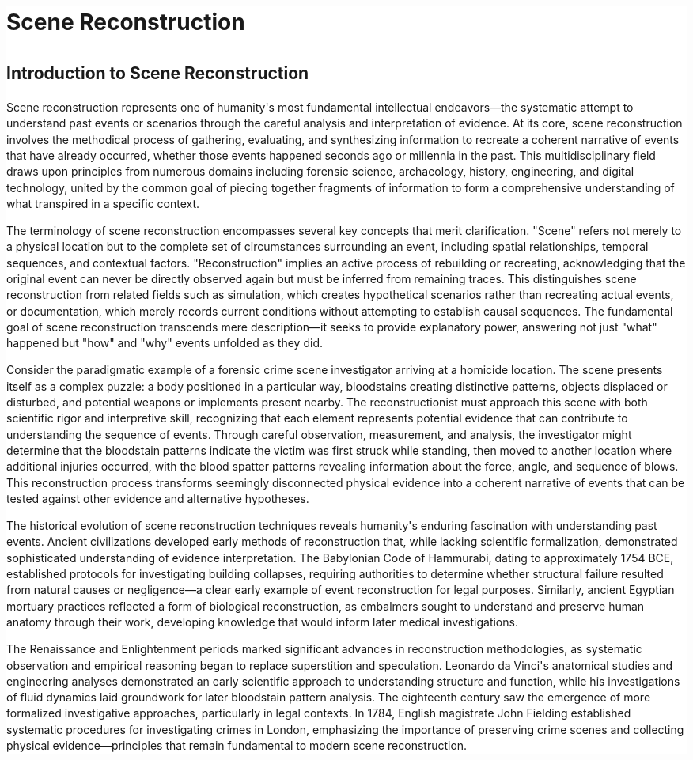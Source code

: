 
# Scene Reconstruction

## Introduction to Scene Reconstruction

Scene reconstruction represents one of humanity's most fundamental intellectual endeavors—the systematic attempt to understand past events or scenarios through the careful analysis and interpretation of evidence. At its core, scene reconstruction involves the methodical process of gathering, evaluating, and synthesizing information to recreate a coherent narrative of events that have already occurred, whether those events happened seconds ago or millennia in the past. This multidisciplinary field draws upon principles from numerous domains including forensic science, archaeology, history, engineering, and digital technology, united by the common goal of piecing together fragments of information to form a comprehensive understanding of what transpired in a specific context.

The terminology of scene reconstruction encompasses several key concepts that merit clarification. "Scene" refers not merely to a physical location but to the complete set of circumstances surrounding an event, including spatial relationships, temporal sequences, and contextual factors. "Reconstruction" implies an active process of rebuilding or recreating, acknowledging that the original event can never be directly observed again but must be inferred from remaining traces. This distinguishes scene reconstruction from related fields such as simulation, which creates hypothetical scenarios rather than recreating actual events, or documentation, which merely records current conditions without attempting to establish causal sequences. The fundamental goal of scene reconstruction transcends mere description—it seeks to provide explanatory power, answering not just "what" happened but "how" and "why" events unfolded as they did.

Consider the paradigmatic example of a forensic crime scene investigator arriving at a homicide location. The scene presents itself as a complex puzzle: a body positioned in a particular way, bloodstains creating distinctive patterns, objects displaced or disturbed, and potential weapons or implements present nearby. The reconstructionist must approach this scene with both scientific rigor and interpretive skill, recognizing that each element represents potential evidence that can contribute to understanding the sequence of events. Through careful observation, measurement, and analysis, the investigator might determine that the bloodstain patterns indicate the victim was first struck while standing, then moved to another location where additional injuries occurred, with the blood spatter patterns revealing information about the force, angle, and sequence of blows. This reconstruction process transforms seemingly disconnected physical evidence into a coherent narrative of events that can be tested against other evidence and alternative hypotheses.

The historical evolution of scene reconstruction techniques reveals humanity's enduring fascination with understanding past events. Ancient civilizations developed early methods of reconstruction that, while lacking scientific formalization, demonstrated sophisticated understanding of evidence interpretation. The Babylonian Code of Hammurabi, dating to approximately 1754 BCE, established protocols for investigating building collapses, requiring authorities to determine whether structural failure resulted from natural causes or negligence—a clear early example of event reconstruction for legal purposes. Similarly, ancient Egyptian mortuary practices reflected a form of biological reconstruction, as embalmers sought to understand and preserve human anatomy through their work, developing knowledge that would inform later medical investigations.

The Renaissance and Enlightenment periods marked significant advances in reconstruction methodologies, as systematic observation and empirical reasoning began to replace superstition and speculation. Leonardo da Vinci's anatomical studies and engineering analyses demonstrated an early scientific approach to understanding structure and function, while his investigations of fluid dynamics laid groundwork for later bloodstain pattern analysis. The eighteenth century saw the emergence of more formalized investigative approaches, particularly in legal contexts. In 1784, English magistrate John Fielding established systematic procedures for investigating crimes in London, emphasizing the importance of preserving crime scenes and collecting physical evidence—principles that remain fundamental to modern scene reconstruction.
